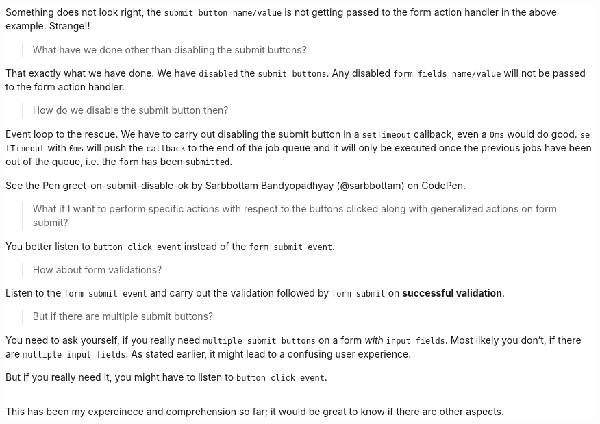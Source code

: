 Something does not look right, the `submit button name/value` is not getting passed to the form action handler in the above example. Strange!!

> What have we done other than disabling the submit buttons?

That exactly what we have done. We have `disabled` the `submit buttons`. Any disabled `form fields name/value` will not be passed to the form action handler.

> How do we disable the submit button then?

Event loop to the rescue. We have to carry out disabling the submit button in a `setTimeout` callback, even a `0ms` would do good. `setTimeout` with `0ms` will push the `callback` to the end of the job queue and it will only be executed once the previous jobs have been out of the queue, i.e. the `form` has been `submitted`.

<p data-height="268" data-theme-id="0" data-slug-hash="waLNGe" data-default-tab="result" data-user="sarbbottam" class='codepen'>See the Pen <a href='http://codepen.io/sarbbottam/pen/waLNGe/'>greet-on-submit-disable-ok</a> by Sarbbottam Bandyopadhyay (<a href='http://codepen.io/sarbbottam'>@sarbbottam</a>) on <a href='http://codepen.io'>CodePen</a>.</p>

> What if I want to perform specific actions with respect to the buttons clicked along with generalized actions on form submit?

You better listen to `button click event` instead of the `form submit event`.

> How about form validations?

Listen to the `form submit event` and carry out the validation followed by `form submit` on **successful validation**.

> But if there are multiple submit buttons?

You need to ask yourself, if you really need `multiple submit buttons` on a form *with* `input fields`.
Most likely you don’t, if there are `multiple input fields`.
As stated earlier, it might lead to a confusing user experience.

But if you really need it, you might have to listen to `button click event`.

---

This has been my expereinece and comprehension so far; it would be great to know if there are other aspects.
<script async src="//assets.codepen.io/assets/embed/ei.js"></script>